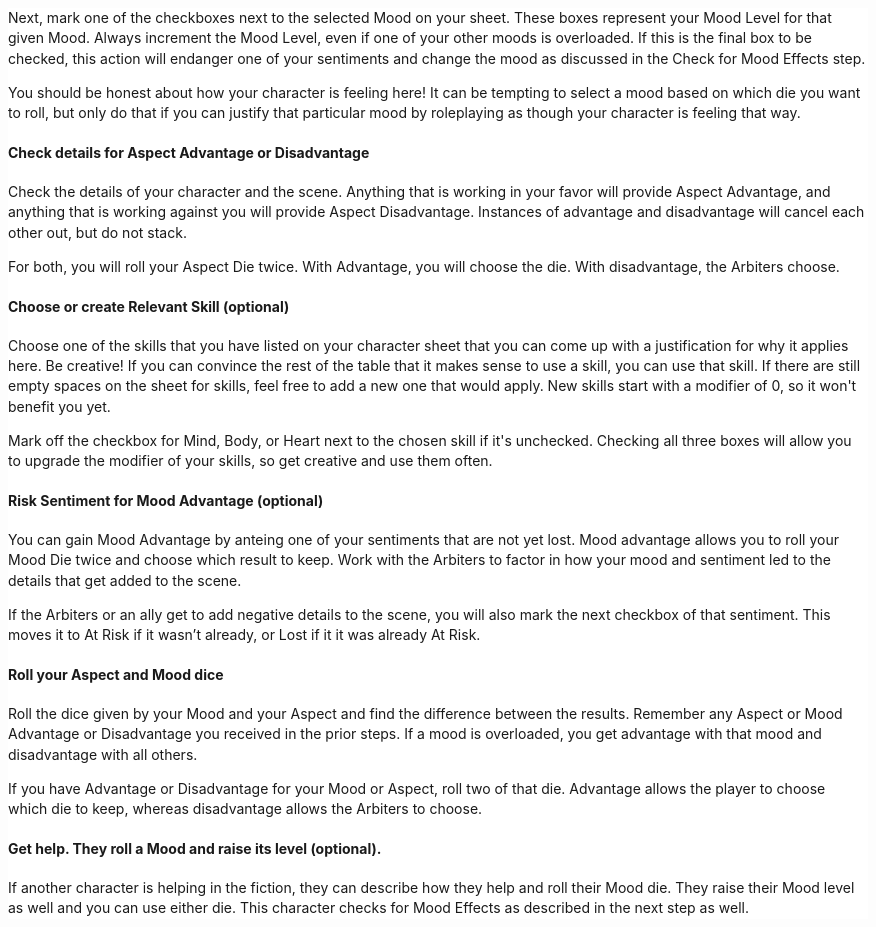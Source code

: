 Next, mark one of the checkboxes next to the selected Mood on your sheet. These boxes represent your Mood Level for that given Mood. Always increment the Mood Level, even if one of your other moods is overloaded. If this is the final box to be checked, this action will endanger one of your sentiments and change the mood as discussed in the Check for Mood Effects step.

You should be honest about how your character is feeling here! It can be tempting to select a mood based on which die you want to roll, but only do that if you can justify that particular mood by roleplaying as though your character is feeling that way.


#### Check details for Aspect Advantage or Disadvantage

Check the details of your character and the scene. Anything that is working in your favor will provide Aspect Advantage, and anything that is working against you will provide Aspect Disadvantage. Instances of advantage and disadvantage will cancel each other out, but do not stack. 

For both, you will roll your Aspect Die twice. With Advantage, you will choose the die. With disadvantage, the Arbiters choose.


#### Choose or create Relevant Skill (optional)

Choose one of the skills that you have listed on your character sheet that you can come up with a justification for why it applies here. Be creative! If you can convince the rest of the table that it makes sense to use a skill, you can use that skill. If there are still empty spaces on the sheet for skills, feel free to add a new one that would apply. New skills start with a modifier of 0, so it won't benefit you yet. 

Mark off the checkbox for Mind, Body, or Heart next to the chosen skill if it's unchecked. Checking all three boxes will allow you to upgrade the modifier of your skills, so get creative and use them often.



#### Risk Sentiment for Mood Advantage (optional)

You can gain Mood Advantage by anteing one of your sentiments that are not yet lost. Mood advantage allows you to roll your Mood Die twice and choose which result to keep. Work with the Arbiters to factor in how your mood and sentiment led to the details that get added to the scene.

If the Arbiters or an ally get to add negative details to the scene, you will also mark the next checkbox of that sentiment. This moves it to At Risk if it wasn’t already, or Lost if it it was already At Risk.


#### Roll your Aspect and Mood dice

Roll the dice given by your Mood and your Aspect and find the difference between the results.  Remember any Aspect or Mood Advantage or Disadvantage you received in the prior steps. If a mood is overloaded, you get advantage with that mood and disadvantage with all others.

If you have Advantage or Disadvantage for your Mood or Aspect, roll two of that die. Advantage allows the player to choose which die to keep, whereas disadvantage allows the Arbiters to choose. 


#### Get help. They roll a Mood and raise its level (optional).

If another character is helping in the fiction, they can describe how they help and roll their Mood die. They raise their Mood level as well and you can use either die. This character checks for Mood Effects as described in the next step as well.
